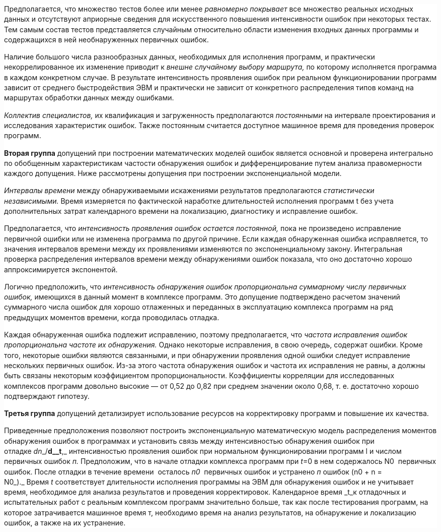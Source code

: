 Предполагается, что множество тестов более или менее _равномерно покрывает_ все множество реальных исходных данных и отсутствуют априорные сведения для искусственного повышения интенсивности ошибок при некоторых тестах. Тем самым состав тестов представляется случайным относительно области изменения входных данных программы и содержащихся в ней необнаруженных первичных ошибок.

Наличие большого числа разнообразных данных, необходимых для исполнения программ, и практически некоррелированное их изменение приводит к _внешне случайному выбору маршрута,_ по которому исполняется программа в каждом конкретном случае. В результате интенсивность проявления ошибок при реальном функционировании программ зависит от среднего быстродействия ЭВМ и практически не зависит от конкретного распределения типов команд на маршрутах обработки данных между ошибками.

_Коллектив специалистов,_ их квалификация и загруженность предполагаются _постоянными_ на интервале проектирования и исследования характеристик ошибок. Также постоянным считается доступное машинное время для проведения проверок программ.

**Вторая группа** допущений при построении математических моделей ошибок является основной и проверена интегрально по обобщенным характеристикам частости обнаружения ошибок и дифференцирование путем анализа правомерности каждого допущения. Ниже рассмотрены допущения при построении экспоненциальной модели.

_Интервалы времени_ между обнаруживаемыми искажениями результатов предполагаются _статистически независимыми._ Время измеряется по фактической наработке длительностей исполнения программ t без учета дополнительных затрат календарного времени на локализацию, диагностику и исправление ошибок.

Предполагается, что _интенсивность проявления ошибок остается постоянной,_ пока не произведено исправление первичной ошибки или не изменена программа по другой причине. Если каждая обнаруженная ошибка исправляется, то значения интервалов времени между их проявлениями изменяются по экспоненциальному закону. Интегральная проверка распределения интервалов времени между обнаружениями ошибок показала, что оно достаточно хорошо аппроксимируется экспонентой.

Логично предположить, что _интенсивность обнаружения ошибок пропорциональна суммарному числу первичных ошибок,_ имеющихся в данный момент в комплексе программ. Это допущение подтверждено расчетом значений суммарного числа ошибок для хорошо отлаженных и переданных в эксплуатацию комплекса программ на ряд предыдущих моментов времени, когда проводилась отладка.

Каждая обнаруженная ошибка подлежит исправлению, поэтому предполагается, что _частота исправления ошибок пропорциональна частоте их обнаружения._ Однако некоторые исправления, в свою очередь, содержат ошибки. Кроме того, некоторые ошибки являются связанными, и при обнаружении проявления одной ошибки следует исправление нескольких первичных ошибок. Из-за этого частота обнаружения ошибок и частота их исправления не равны, а должны быть связаны некоторым коэффициентом пропорциональности. Коэффициенты корреляции для исследованных комплексов программ довольно высокие — от 0,52 до 0,82 при среднем значении около 0,68, т. е. достаточно хорошо подтверждают гипотезу.

**Третья группа** допущений детализирует использование ресурсов на корректировку программ и повышение их качества.

Приведенные предположения позволяют построить экспоненциальную математическую модель распределения моментов обнаружения ошибок в программах и установить связь между интенсивностью обнаружения ошибок при отладке _dn__/__d__t__,_ интенсивностью проявления ошибок при нормальном функционировании программ l и числом первичных ошибок _п._ Предположим, что в начале отладки комплекса программ при _t_=0 в нем содержалось N0  первичных ошибок. После отладки в течение времени  осталось _п0_  первичных ошибок и устранено _п_ ошибок (n0 + n = N0_)._ Время _t_ соответствует длительности исполнения программы на ЭВМ для обнаружения ошибок и не учитывает время, необходимое для анализа результатов и проведения корректировок. Календарное время _t_к отладочных и испытательных работ с реальным комплексом программ значительно больше, так как после тестирования программ, на которое затрачивается машинное время т, необходимо время на анализ результатов, на обнаружение и локализацию ошибок, а также на их устранение.
